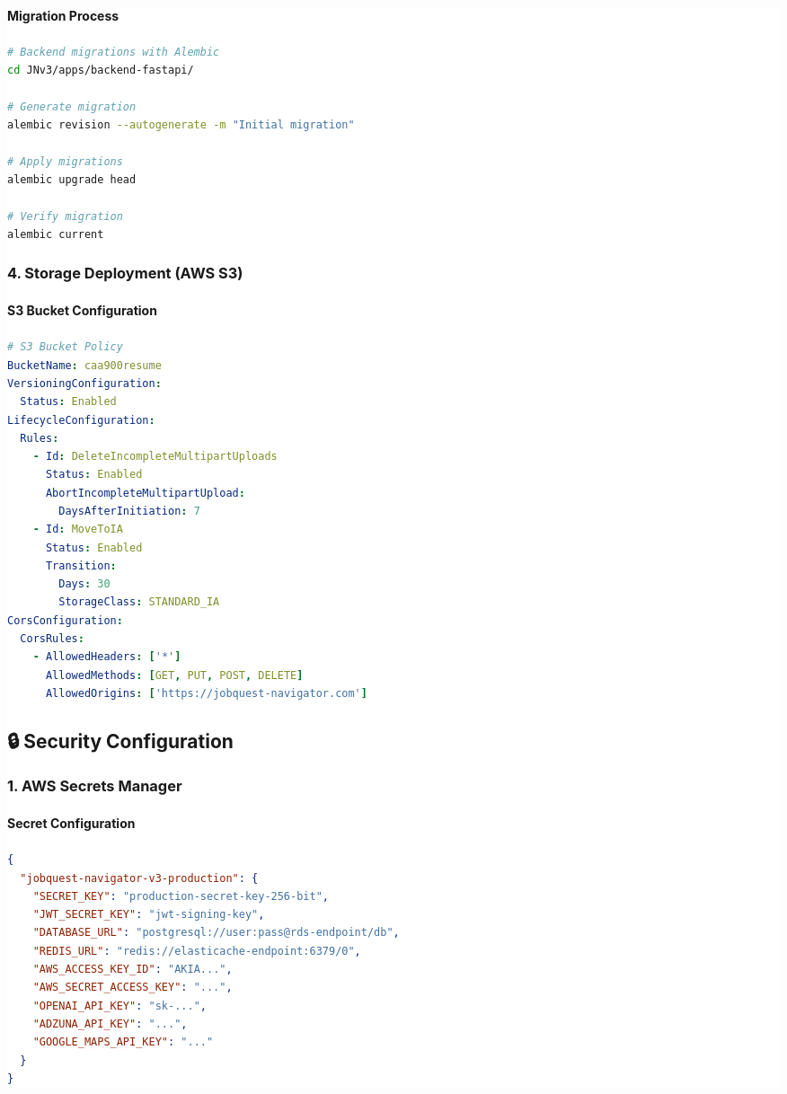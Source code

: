 #### Migration Process
```bash
# Backend migrations with Alembic
cd JNv3/apps/backend-fastapi/

# Generate migration
alembic revision --autogenerate -m "Initial migration"

# Apply migrations
alembic upgrade head

# Verify migration
alembic current
```

### 4. Storage Deployment (AWS S3)

#### S3 Bucket Configuration
```yaml
# S3 Bucket Policy
BucketName: caa900resume
VersioningConfiguration:
  Status: Enabled
LifecycleConfiguration:
  Rules:
    - Id: DeleteIncompleteMultipartUploads
      Status: Enabled
      AbortIncompleteMultipartUpload:
        DaysAfterInitiation: 7
    - Id: MoveToIA
      Status: Enabled
      Transition:
        Days: 30
        StorageClass: STANDARD_IA
CorsConfiguration:
  CorsRules:
    - AllowedHeaders: ['*']
      AllowedMethods: [GET, PUT, POST, DELETE]
      AllowedOrigins: ['https://jobquest-navigator.com']
```

## 🔒 Security Configuration

### 1. AWS Secrets Manager

#### Secret Configuration
```json
{
  "jobquest-navigator-v3-production": {
    "SECRET_KEY": "production-secret-key-256-bit",
    "JWT_SECRET_KEY": "jwt-signing-key",
    "DATABASE_URL": "postgresql://user:pass@rds-endpoint/db",
    "REDIS_URL": "redis://elasticache-endpoint:6379/0",
    "AWS_ACCESS_KEY_ID": "AKIA...",
    "AWS_SECRET_ACCESS_KEY": "...",
    "OPENAI_API_KEY": "sk-...",
    "ADZUNA_API_KEY": "...",
    "GOOGLE_MAPS_API_KEY": "..."
  }
}
```
